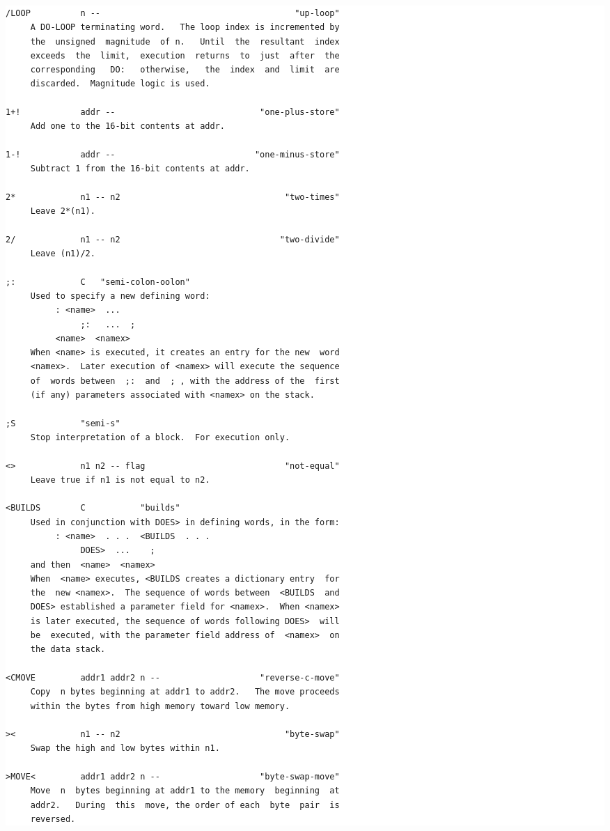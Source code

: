     /LOOP          n --                                       "up-loop" 
         A DO-LOOP terminating word.   The loop index is incremented by 
         the  unsigned  magnitude  of n.   Until  the  resultant  index 
         exceeds  the  limit,  execution  returns  to  just  after  the 
         corresponding   DO:   otherwise,   the  index  and  limit  are 
         discarded.  Magnitude logic is used. 
 
    1+!            addr --                             "one-plus-store" 
         Add one to the 16-bit contents at addr. 
 
    1-!            addr --                            "one-minus-store" 
         Subtract 1 from the 16-bit contents at addr. 
 
    2*             n1 -- n2                                 "two-times" 
         Leave 2*(n1). 
 
    2/             n1 -- n2                                "two-divide" 
         Leave (n1)/2. 
 
    ;:             C   "semi-colon-oolon" 
         Used to specify a new defining word: 
              : <name>  ... 
                   ;:   ...  ; 
              <name>  <namex> 
         When <name> is executed, it creates an entry for the new  word 
         <namex>.  Later execution of <namex> will execute the sequence 
         of  words between  ;:  and  ; , with the address of the  first 
         (if any) parameters associated with <namex> on the stack. 
 
    ;S             "semi-s" 
         Stop interpretation of a block.  For execution only. 
 
    <>             n1 n2 -- flag                            "not-equal" 
         Leave true if n1 is not equal to n2. 
 
    <BUILDS        C           "builds" 
         Used in conjunction with DOES> in defining words, in the form: 
              : <name>  . . .  <BUILDS  . . . 
                   DOES>  ...    ; 
         and then  <name>  <namex> 
         When  <name> executes, <BUILDS creates a dictionary entry  for 
         the  new <namex>.  The sequence of words between  <BUILDS  and 
         DOES> established a parameter field for <namex>.  When <namex> 
         is later executed, the sequence of words following DOES>  will 
         be  executed, with the parameter field address of  <namex>  on 
         the data stack. 
 
    <CMOVE         addr1 addr2 n --                    "reverse-c-move" 
         Copy  n bytes beginning at addr1 to addr2.   The move proceeds 
         within the bytes from high memory toward low memory. 
 
    ><             n1 -- n2                                 "byte-swap" 
         Swap the high and low bytes within n1. 
 
    >MOVE<         addr1 addr2 n --                    "byte-swap-move" 
         Move  n  bytes beginning at addr1 to the memory  beginning  at 
         addr2.   During  this  move, the order of each  byte  pair  is 
         reversed. 
 